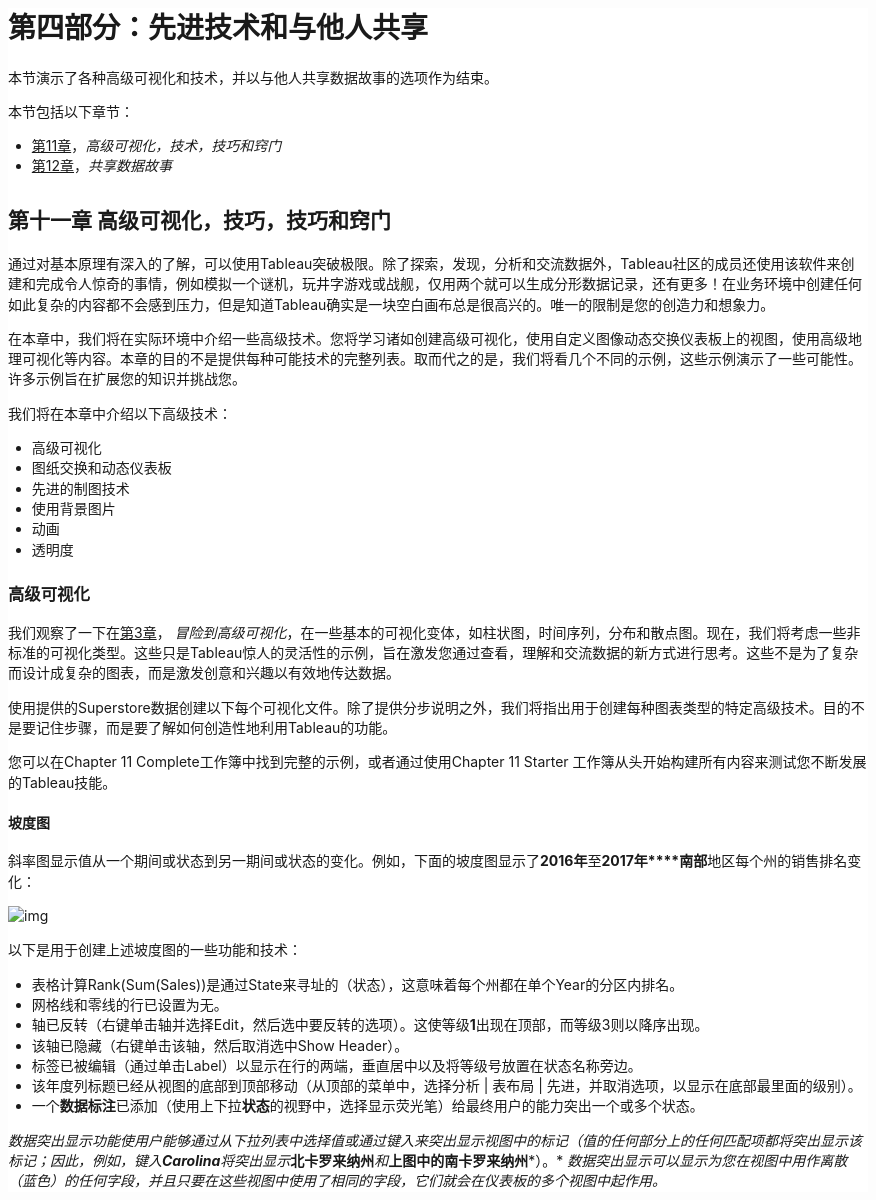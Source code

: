 

# 第四部分：先进技术和与他人共享 <div id="page_230"></div>

本节演示了各种高级可视化和技术，并以与他人共享数据故事的选项作为结束。

本节包括以下章节：

- [第11章](docs/Book.md#page_231)，*高级可视化，技术，技巧和窍门*
- [第12章](docs/Book.md#page_255)，*共享数据故事*

## 第十一章 高级可视化，技巧，技巧和窍门 <div id="page_231"></div>

通过对基本原理有深入的了解，可以使用Tableau突破极限。除了探索，发现，分析和交流数据外，Tableau社区的成员还使用该软件来创建和完成令人惊奇的事情，例如模拟一个谜机，玩井字游戏或战舰，仅用两个就可以生成分形数据记录，还有更多！在业务环境中创建任何如此复杂的内容都不会感到压力，但是知道Tableau确实是一块空白画布总是很高兴的。唯一的限制是您的创造力和想象力。

在本章中，我们将在实际环境中介绍一些高级技术。您将学习诸如创建高级可视化，使用自定义图像动态交换仪表板上的视图，使用高级地理可视化等内容。本章的目的不是提供每种可能技术的完整列表。取而代之的是，我们将看几个不同的示例，这些示例演示了一些可能性。许多示例旨在扩展您的知识并挑战您。

我们将在本章中介绍以下高级技术：

- 高级可视化
- 图纸交换和动态仪表板
- 先进的制图技术
- 使用背景图片
- 动画
- 透明度

### 高级可视化 <div id="page_232"></div>

我们观察了一下在[第3章](docs/Book.md#page_70)， *冒险到高级可视化*，在一些基本的可视化变体，如柱状图，时间序列，分布和散点图。现在，我们将考虑一些非标准的可视化类型。这些只是Tableau惊人的灵活性的示例，旨在激发您通过查看，理解和交流数据的新方式进行思考。这些不是为了复杂而设计成复杂的图表，而是激发创意和兴趣以有效地传达数据。

使用提供的Superstore数据创建以下每个可视化文件。除了提供分步说明之外，我们将指出用于创建每种图表类型的特定高级技术。目的不是要记住步骤，而是要了解如何创造性地利用Tableau的功能。

您可以在Chapter 11 Complete工作簿中找到完整的示例，或者通过使用Chapter 11 Starter 工作簿从头开始构建所有内容来测试您不断发展的Tableau技能。

#### 坡度图 <div id="page_233"></div>

斜率图显示值从一个期间或状态到另一期间或状态的变化。例如，下面的坡度图显示了**2016年**至**2017年****南部**地区每个州的销售排名变化：

![img](../images/Image%20[297].jpg)

以下是用于创建上述坡度图的一些功能和技术：

- 表格计算Rank(Sum(Sales))是通过State来寻址的（状态），这意味着每个州都在单个Year的分区内排名。
- 网格线和零线的行已设置为无。
- 轴已反转（右键单击轴并选择Edit，然后选中要反转的选项）。这使等级**1**出现在顶部，而等级3则以降序出现。
- 该轴已隐藏（右键单击该轴，然后取消选中Show Header）。
- 标签已被编辑（通过单击Label）以显示在行的两端，垂直居中以及将等级号放置在状态名称旁边。
- 该年度列标题已经从视图的底部到顶部移动（从顶部的菜单中，选择分析 | 表布局 | 先进，并取消选项，以显示在底部最里面的级别）。
- 一个**数据标注**已添加（使用上下拉**状态**的视野中，选择显示荧光笔）给最终用户的能力突出一个或多个状态。

*数据突出显示功能使用户能够通过从下拉列表中选择值或通过键入来突出显示视图中的标记（值的任何部分上的任何匹配项都将突出显示该标记；因此，例如，键入**Carolina**将突出显示***北卡罗来纳州***和***上图中的南卡罗来纳州***）。* *数据突出显示可以显示为您在视图中用作离散（蓝色）的任何字段，并且只要在这些视图中使用了相同的字段，它们就会在仪表板的多个视图中起作用。*
